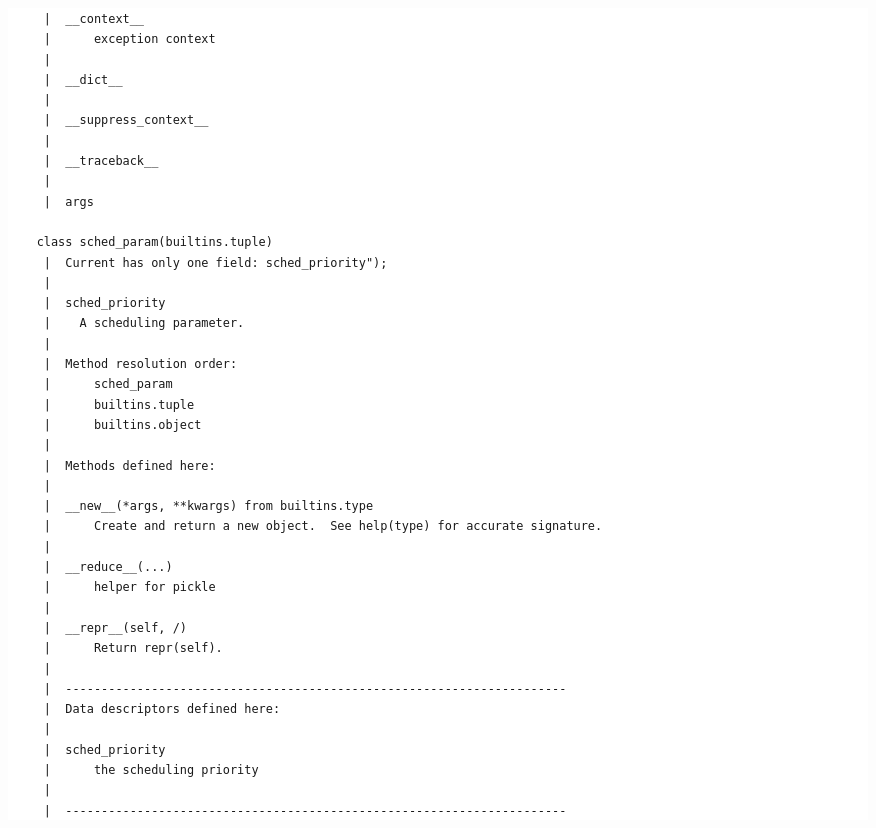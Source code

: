          |  __context__
         |      exception context
         |  
         |  __dict__
         |  
         |  __suppress_context__
         |  
         |  __traceback__
         |  
         |  args
        
        class sched_param(builtins.tuple)
         |  Current has only one field: sched_priority");
         |  
         |  sched_priority
         |    A scheduling parameter.
         |  
         |  Method resolution order:
         |      sched_param
         |      builtins.tuple
         |      builtins.object
         |  
         |  Methods defined here:
         |  
         |  __new__(*args, **kwargs) from builtins.type
         |      Create and return a new object.  See help(type) for accurate signature.
         |  
         |  __reduce__(...)
         |      helper for pickle
         |  
         |  __repr__(self, /)
         |      Return repr(self).
         |  
         |  ----------------------------------------------------------------------
         |  Data descriptors defined here:
         |  
         |  sched_priority
         |      the scheduling priority
         |  
         |  ----------------------------------------------------------------------